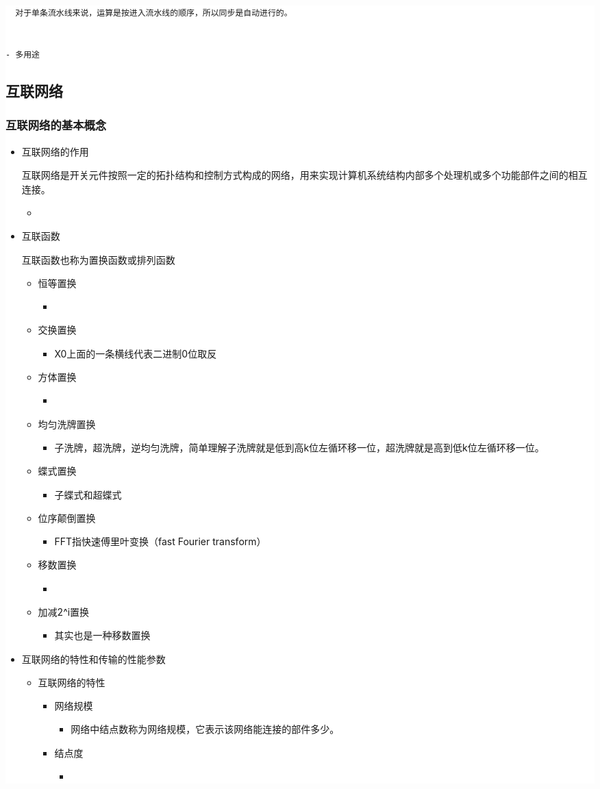	  对于单条流水线来说，运算是按进入流水线的顺序，所以同步是自动进行的。
	  
	  
	- 多用途

## 互联网络

### 互联网络的基本概念

- 互联网络的作用

  互联网络是开关元件按照一定的拓扑结构和控制方式构成的网络，用来实现计算机系统结构内部多个处理机或多个功能部件之间的相互连接。
  
  
	- 

- 互联函数

  互联函数也称为置换函数或排列函数
  
  
	- 恒等置换

		- 

	- 交换置换

		- X0上面的一条横线代表二进制0位取反

	- 方体置换

		- 

	- 均匀洗牌置换

		- 子洗牌，超洗牌，逆均匀洗牌，简单理解子洗牌就是低到高k位左循环移一位，超洗牌就是高到低k位左循环移一位。

	- 蝶式置换

		- 子蝶式和超蝶式

	- 位序颠倒置换

		- FFT指快速傅里叶变换（fast Fourier transform）

	- 移数置换

		- 

	- 加减2^i置换

		- 其实也是一种移数置换

- 互联网络的特性和传输的性能参数

	- 互联网络的特性

		- 网络规模

			- 网络中结点数称为网络规模，它表示该网络能连接的部件多少。

		- 结点度

			- 
